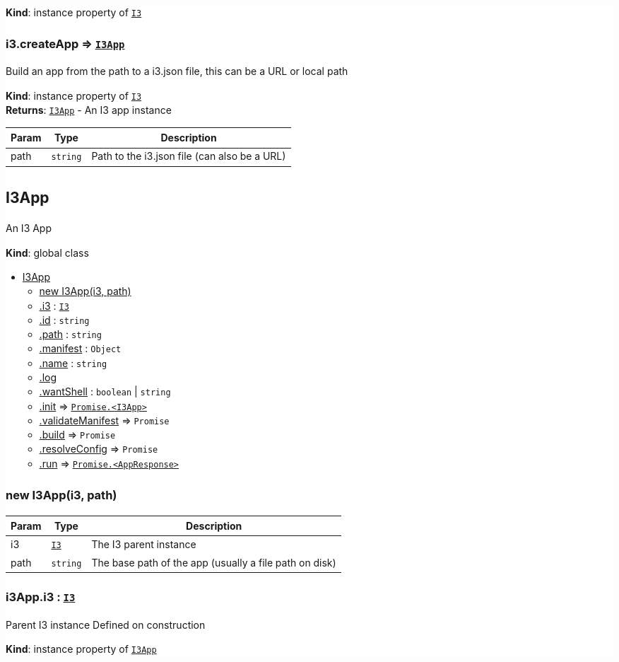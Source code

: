 **Kind**: instance property of [<code>I3</code>](#I3)  
<a name="I3+createApp"></a>

### i3.createApp ⇒ [<code>I3App</code>](#I3App)
Build an app from the path to a i3.json file, this can be a URL or local path

**Kind**: instance property of [<code>I3</code>](#I3)  
**Returns**: [<code>I3App</code>](#I3App) - An I3 app instance  

| Param | Type | Description |
| --- | --- | --- |
| path | <code>string</code> | Path to the i3.json file (can also be a URL) |

<a name="I3App"></a>

## I3App
An I3 App

**Kind**: global class  

* [I3App](#I3App)
    * [new I3App(i3, path)](#new_I3App_new)
    * [.i3](#I3App+i3) : [<code>I3</code>](#I3)
    * [.id](#I3App+id) : <code>string</code>
    * [.path](#I3App+path) : <code>string</code>
    * [.manifest](#I3App+manifest) : <code>Object</code>
    * [.name](#I3App+name) : <code>string</code>
    * [.log](#I3App+log)
    * [.wantShell](#I3App+wantShell) : <code>boolean</code> \| <code>string</code>
    * [.init](#I3App+init) ⇒ [<code>Promise.&lt;I3App&gt;</code>](#I3App)
    * [.validateManifest](#I3App+validateManifest) ⇒ <code>Promise</code>
    * [.build](#I3App+build) ⇒ <code>Promise</code>
    * [.resolveConfig](#I3App+resolveConfig) ⇒ <code>Promise</code>
    * [.run](#I3App+run) ⇒ [<code>Promise.&lt;AppResponse&gt;</code>](#AppResponse)

<a name="new_I3App_new"></a>

### new I3App(i3, path)

| Param | Type | Description |
| --- | --- | --- |
| i3 | [<code>I3</code>](#I3) | The I3 parent instance |
| path | <code>string</code> | The base path of the app (usually a file path on disk) |

<a name="I3App+i3"></a>

### i3App.i3 : [<code>I3</code>](#I3)
Parent I3 instance
Defined on construction

**Kind**: instance property of [<code>I3App</code>](#I3App)  
<a name="I3App+id"></a>

